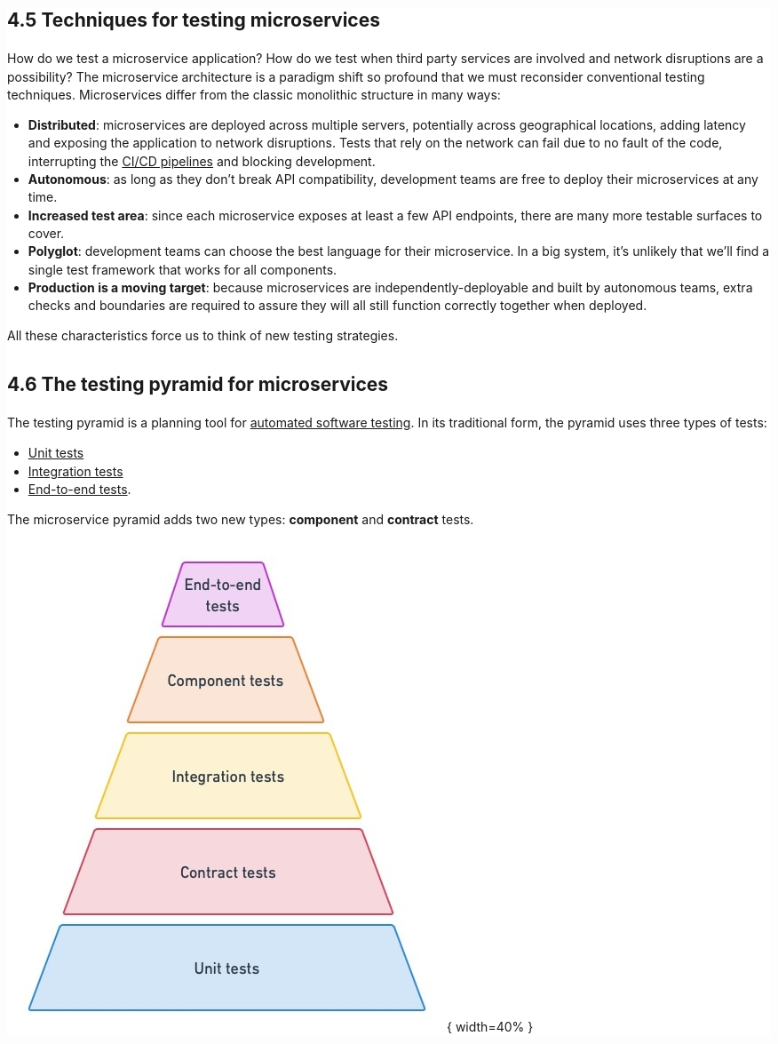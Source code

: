 
## 4.5 Techniques for testing microservices

How do we test a microservice application? How do we test when third party services are involved and  network disruptions are a possibility? The microservice architecture is a paradigm shift so profound that we must reconsider conventional testing techniques. Microservices differ  from the classic monolithic structure in many ways:

-   **Distributed**: microservices are deployed across  multiple servers, potentially across geographical locations, adding  latency and exposing the application to network disruptions. Tests that  rely on the network can fail due to no fault of the code, interrupting  the [CI/CD pipelines](https://semaphoreci.com/blog/cicd-pipeline) and blocking development.
-   **Autonomous**: as long as they don’t break API compatibility, development teams are free to deploy their microservices at any time.
-   **Increased test area**: since each microservice exposes at least a few API endpoints, there are many more testable surfaces to cover.
-   **Polyglot**: development teams can choose the best language for their microservice.  In a big system, it’s unlikely that we’ll find a single test framework  that works for all components.
-   **Production is a moving target**: because microservices are independently-deployable and built by  autonomous teams, extra checks and boundaries are required to assure  they will all still function correctly together when deployed.

All these characteristics force us to think of new testing strategies.

## 4.6 The testing pyramid for microservices

The testing pyramid is a planning tool for [automated software testing](https://semaphoreci.com/blog/test-automation). In its traditional form, the pyramid uses three types of tests:

-   [Unit tests](https://semaphoreci.com/blog/unit-testing)
-   [Integration tests](https://semaphoreci.com/blog/integration-tests)
-   [End-to-end tests](https://semaphoreci.com/blog/e2e-testing).

The microservice pyramid adds two new types: **component** and **contract** tests.

![One version of the microservice testing pyramid.](figures/test-pyramid.jpg){ width=40% }
